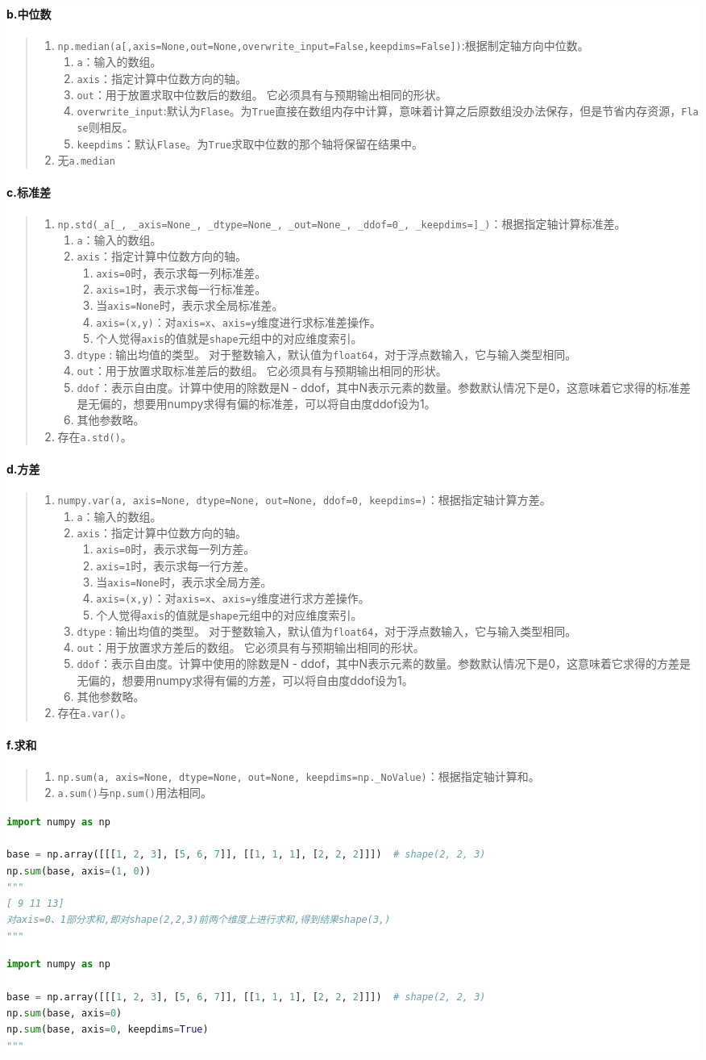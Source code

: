 #### b.中位数
> 1. `np.median(a[,axis=None,out=None,overwrite_input=False,keepdims=False])`:根据制定轴方向中位数。
>    1. `a`：输入的数组。
>    2. `axis`：指定计算中位数方向的轴。
>    3. `out`：用于放置求取中位数后的数组。 它必须具有与预期输出相同的形状。
>    4. `overwrite_input`:默认为`Flase`。为`True`直接在数组内存中计算，意味着计算之后原数组没办法保存，但是节省内存资源，`Flase`则相反。
>    5. `keepdims`：默认`Flase`。为`True`求取中位数的那个轴将保留在结果中。
> 2. 无`a.median`


#### c.标准差
> 1. `np.std(_a[_, _axis=None_, _dtype=None_, _out=None_, _ddof=0_, _keepdims=]_)`：根据指定轴计算标准差。
>    1. `a`：输入的数组。
>    2. `axis`：指定计算中位数方向的轴。
>       1. `axis=0`时，表示求每一列标准差。
>       2. `axis=1`时，表示求每一行标准差。
>       3. 当`axis=None`时，表示求全局标准差。
>       4. `axis=(x,y)`：对`axis=x`、`axis=y`维度进行求标准差操作。
>       5. 个人觉得`axis`的值就是`shape`元组中的对应维度索引。
>    3. `dtype` : 输出均值的类型。 对于整数输入，默认值为`float64`，对于浮点数输入，它与输入类型相同。
>    4. `out`：用于放置求取标准差后的数组。 它必须具有与预期输出相同的形状。
>    5. `ddof`：表示自由度。计算中使用的除数是N - ddof，其中N表示元素的数量。参数默认情况下是0，这意味着它求得的标准差是无偏的，想要用numpy求得有偏的标准差，可以将自由度ddof设为1。
>    6. 其他参数略。
> 2. 存在`a.std()`。



#### d.方差
> 1. `numpy.var(a, axis=None, dtype=None, out=None, ddof=0, keepdims=)`：根据指定轴计算方差。
>    1. `a`：输入的数组。
>    2. `axis`：指定计算中位数方向的轴。
>       1. `axis=0`时，表示求每一列方差。
>       2. `axis=1`时，表示求每一行方差。
>       3. 当`axis=None`时，表示求全局方差。
>       4. `axis=(x,y)`：对`axis=x`、`axis=y`维度进行求方差操作。
>       5. 个人觉得`axis`的值就是`shape`元组中的对应维度索引。
>    3. `dtype` : 输出均值的类型。 对于整数输入，默认值为`float64`，对于浮点数输入，它与输入类型相同。
>    4. `out`：用于放置求方差后的数组。 它必须具有与预期输出相同的形状。
>    5. `ddof`：表示自由度。计算中使用的除数是N - ddof，其中N表示元素的数量。参数默认情况下是0，这意味着它求得的方差是无偏的，想要用numpy求得有偏的方差，可以将自由度ddof设为1。
>    6. 其他参数略。
> 2. 存在`a.var()`。


#### f.求和
> 1. `np.sum(a, axis=None, dtype=None, out=None, keepdims=np._NoValue)`：根据指定轴计算和。
> 2. `a.sum()`与`np.sum()`用法相同。

```python
import numpy as np

base = np.array([[[1, 2, 3], [5, 6, 7]], [[1, 1, 1], [2, 2, 2]]])  # shape(2, 2, 3)
np.sum(base, axis=(1, 0))
"""
[ 9 11 13]
对axis=0、1部分求和,即对shape(2,2,3)前两个维度上进行求和,得到结果shape(3,)
"""
```
```python
import numpy as np

base = np.array([[[1, 2, 3], [5, 6, 7]], [[1, 1, 1], [2, 2, 2]]])  # shape(2, 2, 3)
np.sum(base, axis=0)
np.sum(base, axis=0, keepdims=True)
"""
```
